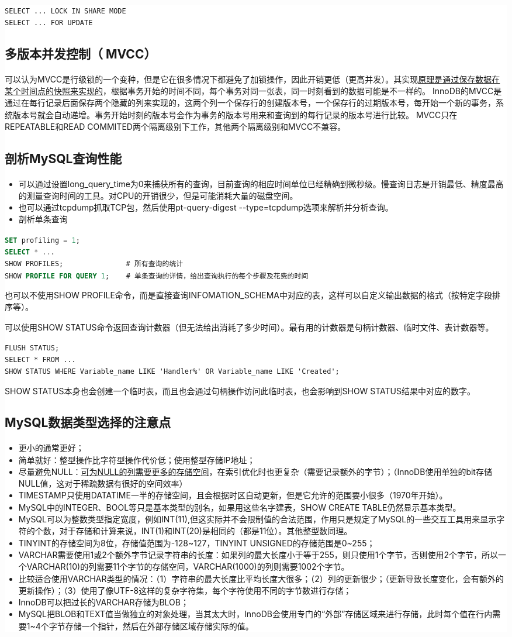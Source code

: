 ```
SELECT ... LOCK IN SHARE MODE
SELECT ... FOR UPDATE
```



## 多版本并发控制（ MVCC）
可以认为MVCC是行级锁的一个变种，但是它在很多情况下都避免了加锁操作，因此开销更低（更高并发）。其实现<u>原理是通过保存数据在某个时间点的快照来实现的</u>，根据事务开始的时间不同，每个事务对同一张表，同一时刻看到的数据可能是不一样的。
InnoDB的MVCC是通过在每行记录后面保存两个隐藏的列来实现的，这两个列一个保存行的创建版本号，一个保存行的过期版本号，每开始一个新的事务，系统版本号就会自动递增。事务开始时刻的版本号会作为事务的版本号用来和查询到的每行记录的版本号进行比较。
MVCC只在REPEATABLE和READ COMMITED两个隔离级别下工作，其他两个隔离级别和MVCC不兼容。



## 剖析MySQL查询性能

* 可以通过设置long_query_time为0来捕获所有的查询，目前查询的相应时间单位已经精确到微秒级。慢查询日志是开销最低、精度最高的测量查询时间的工具。对CPU的开销很少，但是可能消耗大量的磁盘空间。
* 也可以通过tcpdump抓取TCP包，然后使用pt-query-digest --type=tcpdump选项来解析并分析查询。
* 剖析单条查询
```sql
SET profiling = 1;
SELECT * ...
SHOW PROFILES;               # 所有查询的统计
SHOW PROFILE FOR QUERY 1;    # 单条查询的详情，给出查询执行的每个步骤及花费的时间
```
也可以不使用SHOW PROFILE命令，而是直接查询INFOMATION_SCHEMA中对应的表，这样可以自定义输出数据的格式（按特定字段排序等）。

可以使用SHOW STATUS命令返回查询计数器（但无法给出消耗了多少时间）。最有用的计数器是句柄计数器、临时文件、表计数器等。
```
FLUSH STATUS;
SELECT * FROM ...
SHOW STATUS WHERE Variable_name LIKE 'Handler%' OR Variable_name LIKE 'Created';
```
SHOW STATUS本身也会创建一个临时表，而且也会通过句柄操作访问此临时表，也会影响到SHOW STATUS结果中对应的数字。



## MySQL数据类型选择的注意点

* 更小的通常更好；
* 简单就好：整型操作比字符型操作代价低；使用整型存储IP地址；
* 尽量避免NULL：<u>可为NULL的列需要更多的存储空间</u>，在索引优化时也更复杂（需要记录额外的字节）；（InnoDB使用单独的bit存储NULL值，这对于稀疏数据有很好的空间效率）
* TIMESTAMP只使用DATATIME一半的存储空间，且会根据时区自动更新，但是它允许的范围要小很多（1970年开始）。
* MySQL中的INTEGER、BOOL等只是基本类型的别名，如果用这些名字建表，SHOW CREATE TABLE仍然显示基本类型。
* MySQL可以为整数类型指定宽度，例如INT(11),但这实际并不会限制值的合法范围，作用只是规定了MySQL的一些交互工具用来显示字符的个数，对于存储和计算来说，INT(1)和INT(20)是相同的（都是11位）。其他整型数同理。
* TINYINT的存储空间为8位，存储值范围为-128~127，TINYINT UNSIGNED的存储范围是0~255；
* VARCHAR需要使用1或2个额外字节记录字符串的长度：如果列的最大长度小于等于255，则只使用1个字节，否则使用2个字节，所以一个VARCHAR(10)的列需要11个字节的存储空间，VARCHAR(1000)的列则需要1002个字节。
* 比较适合使用VARCHAR类型的情况：（1）字符串的最大长度比平均长度大很多；（2）列的更新很少；（更新导致长度变化，会有额外的更新操作）；（3）使用了像UTF-8这样的复杂字符集，每个字符使用不同的字节数进行存储；
* InnoDB可以把过长的VARCHAR存储为BLOB；
* MySQL把BLOB和TEXT值当做独立的对象处理，当其太大时，InnoDB会使用专门的“外部”存储区域来进行存储，此时每个值在行内需要1~4个字节存储一个指针，然后在外部存储区域存储实际的值。
